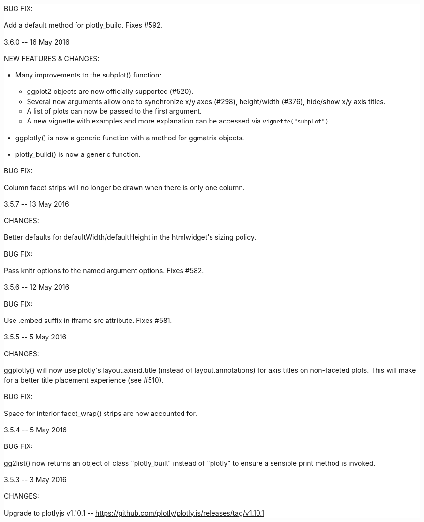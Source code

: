 BUG FIX: 

Add a default method for plotly_build. Fixes #592.

3.6.0 -- 16 May 2016

NEW FEATURES & CHANGES:

* Many improvements to the subplot() function:
  * ggplot2 objects are now officially supported (#520).
  * Several new arguments allow one to synchronize x/y axes (#298), height/width (#376), hide/show x/y axis titles.
  * A list of plots can now be passed to the first argument.
  * A new vignette with examples and more explanation can be accessed via `vignette("subplot")`.

* ggplotly() is now a generic function with a method for ggmatrix objects.
* plotly_build() is now a generic function. 

BUG FIX: 

Column facet strips will no longer be drawn when there is only one column.

3.5.7 -- 13 May 2016

CHANGES:

Better defaults for defaultWidth/defaultHeight in the htmlwidget's sizing policy.

BUG FIX:

Pass knitr options to the named argument options. Fixes #582.

3.5.6 -- 12 May 2016

BUG FIX:

Use .embed suffix in iframe src attribute. Fixes #581.

3.5.5 -- 5 May 2016

CHANGES:

ggplotly() will now use plotly's layout.axisid.title (instead of 
layout.annotations) for axis titles on non-faceted plots. 
This will make for a better title placement experience (see #510).

BUG FIX:

Space for interior facet_wrap() strips are now accounted for.

3.5.4 -- 5 May 2016

BUG FIX:

gg2list() now returns an object of class "plotly_built" instead of "plotly"
to ensure a sensible print method is invoked.

3.5.3 -- 3 May 2016

CHANGES:

Upgrade to plotlyjs v1.10.1 -- https://github.com/plotly/plotly.js/releases/tag/v1.10.1
